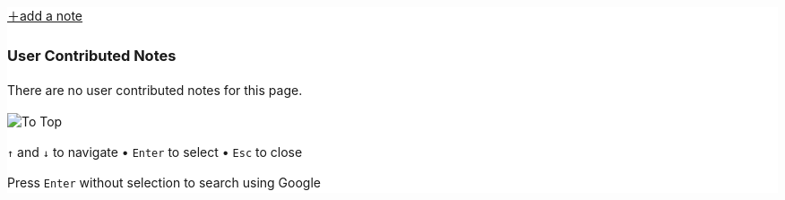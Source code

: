[＋add a note](https://www.php.net/manual/add-note.php?sect=aliases&repo=en&redirect=https://www.php.net/manual/en/aliases.php)

### User Contributed Notes

There are no user contributed notes for this page.

![To Top](https://www.php.net/images/to-top@2x.png)

`↑` and `↓` to navigate •
`Enter` to select •
`Esc` to close


Press `Enter` without
selection to search using Google